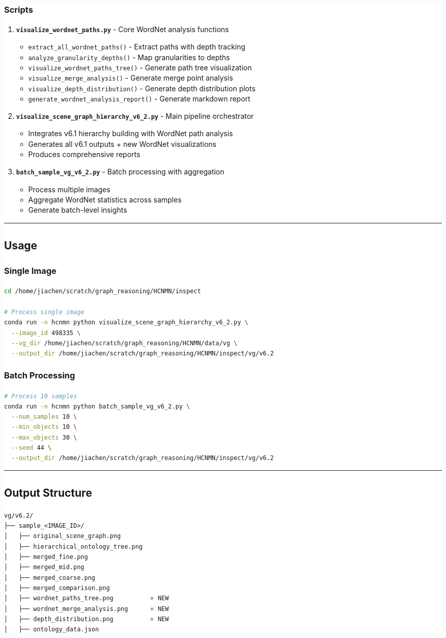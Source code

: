 ### Scripts

1. **`visualize_wordnet_paths.py`** - Core WordNet analysis functions
   - `extract_all_wordnet_paths()` - Extract paths with depth tracking
   - `analyze_granularity_depths()` - Map granularities to depths
   - `visualize_wordnet_paths_tree()` - Generate path tree visualization
   - `visualize_merge_analysis()` - Generate merge point analysis
   - `visualize_depth_distribution()` - Generate depth distribution plots
   - `generate_wordnet_analysis_report()` - Generate markdown report

2. **`visualize_scene_graph_hierarchy_v6_2.py`** - Main pipeline orchestrator
   - Integrates v6.1 hierarchy building with WordNet path analysis
   - Generates all v6.1 outputs + new WordNet visualizations
   - Produces comprehensive reports

3. **`batch_sample_vg_v6_2.py`** - Batch processing with aggregation
   - Process multiple images
   - Aggregate WordNet statistics across samples
   - Generate batch-level insights

---

## Usage

### Single Image

```bash
cd /home/jiachen/scratch/graph_reasoning/HCNMN/inspect

# Process single image
conda run -n hcnmn python visualize_scene_graph_hierarchy_v6_2.py \
  --image_id 498335 \
  --vg_dir /home/jiachen/scratch/graph_reasoning/HCNMN/data/vg \
  --output_dir /home/jiachen/scratch/graph_reasoning/HCNMN/inspect/vg/v6.2
```

### Batch Processing

```bash
# Process 10 samples
conda run -n hcnmn python batch_sample_vg_v6_2.py \
  --num_samples 10 \
  --min_objects 10 \
  --max_objects 30 \
  --seed 44 \
  --output_dir /home/jiachen/scratch/graph_reasoning/HCNMN/inspect/vg/v6.2
```

---

## Output Structure

```
vg/v6.2/
├── sample_<IMAGE_ID>/
│   ├── original_scene_graph.png
│   ├── hierarchical_ontology_tree.png
│   ├── merged_fine.png
│   ├── merged_mid.png
│   ├── merged_coarse.png
│   ├── merged_comparison.png
│   ├── wordnet_paths_tree.png          ⭐ NEW
│   ├── wordnet_merge_analysis.png      ⭐ NEW
│   ├── depth_distribution.png          ⭐ NEW
│   ├── ontology_data.json
```
